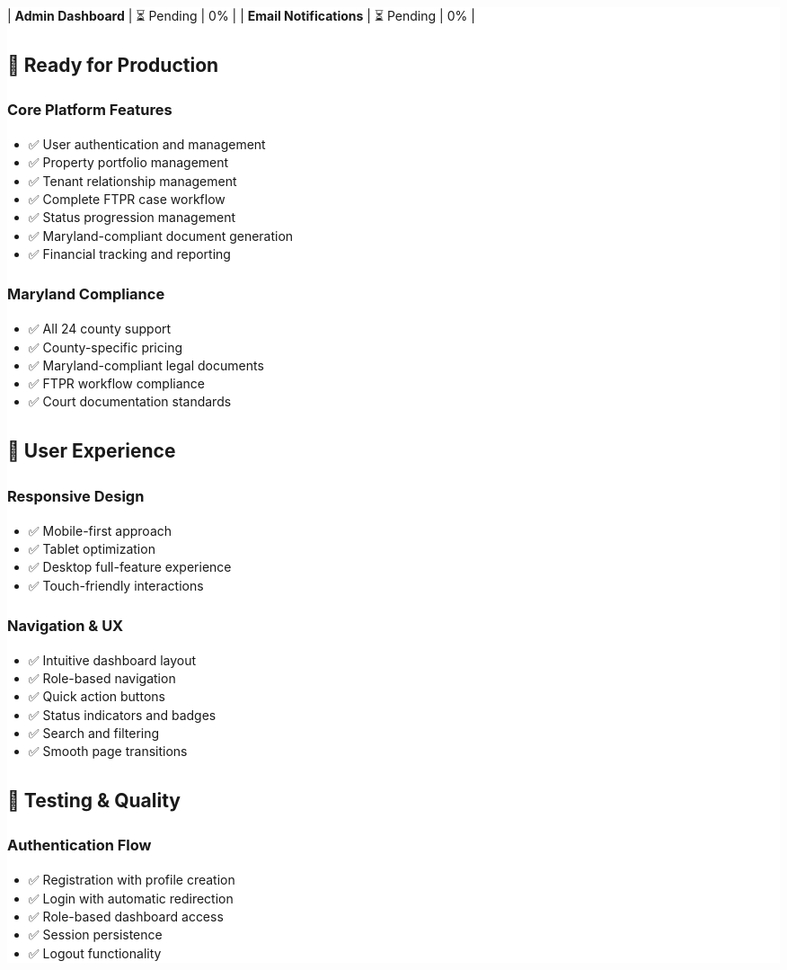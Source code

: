 | **Admin Dashboard**       | ⏳ Pending     | 0%         |
| **Email Notifications**   | ⏳ Pending     | 0%         |

## 🚀 **Ready for Production**

### **Core Platform Features**

- ✅ User authentication and management
- ✅ Property portfolio management
- ✅ Tenant relationship management
- ✅ Complete FTPR case workflow
- ✅ Status progression management
- ✅ Maryland-compliant document generation
- ✅ Financial tracking and reporting

### **Maryland Compliance**

- ✅ All 24 county support
- ✅ County-specific pricing
- ✅ Maryland-compliant legal documents
- ✅ FTPR workflow compliance
- ✅ Court documentation standards

## 📱 **User Experience**

### **Responsive Design**

- ✅ Mobile-first approach
- ✅ Tablet optimization
- ✅ Desktop full-feature experience
- ✅ Touch-friendly interactions

### **Navigation & UX**

- ✅ Intuitive dashboard layout
- ✅ Role-based navigation
- ✅ Quick action buttons
- ✅ Status indicators and badges
- ✅ Search and filtering
- ✅ Smooth page transitions

## 🧪 **Testing & Quality**

### **Authentication Flow**

- ✅ Registration with profile creation
- ✅ Login with automatic redirection
- ✅ Role-based dashboard access
- ✅ Session persistence
- ✅ Logout functionality

